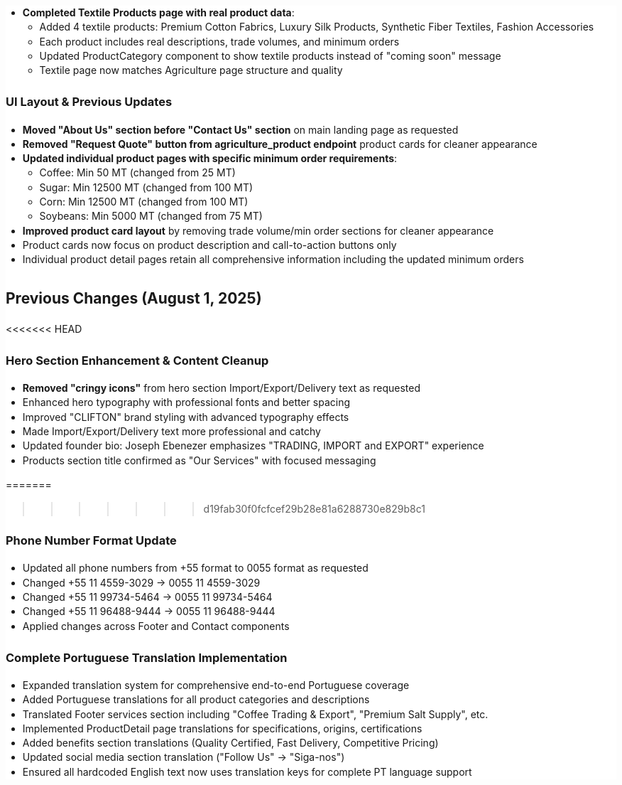- **Completed Textile Products page with real product data**:
  * Added 4 textile products: Premium Cotton Fabrics, Luxury Silk Products, Synthetic Fiber Textiles, Fashion Accessories
  * Each product includes real descriptions, trade volumes, and minimum orders
  * Updated ProductCategory component to show textile products instead of "coming soon" message
  * Textile page now matches Agriculture page structure and quality

### UI Layout & Previous Updates
- **Moved "About Us" section before "Contact Us" section** on main landing page as requested
- **Removed "Request Quote" button from agriculture_product endpoint** product cards for cleaner appearance  
- **Updated individual product pages with specific minimum order requirements**:
  * Coffee: Min 50 MT (changed from 25 MT)
  * Sugar: Min 12500 MT (changed from 100 MT) 
  * Corn: Min 12500 MT (changed from 100 MT)
  * Soybeans: Min 5000 MT (changed from 75 MT)
- **Improved product card layout** by removing trade volume/min order sections for cleaner appearance
- Product cards now focus on product description and call-to-action buttons only
- Individual product detail pages retain all comprehensive information including the updated minimum orders

## Previous Changes (August 1, 2025)

<<<<<<< HEAD
### Hero Section Enhancement & Content Cleanup
- **Removed "cringy icons"** from hero section Import/Export/Delivery text as requested
- Enhanced hero typography with professional fonts and better spacing
- Improved "CLIFTON" brand styling with advanced typography effects
- Made Import/Export/Delivery text more professional and catchy
- Updated founder bio: Joseph Ebenezer emphasizes "TRADING, IMPORT and EXPORT" experience
- Products section title confirmed as "Our Services" with focused messaging

=======
>>>>>>> d19fab30f0fcfcef29b28e81a6288730e829b8c1
### Phone Number Format Update
- Updated all phone numbers from +55 format to 0055 format as requested
- Changed +55 11 4559-3029 → 0055 11 4559-3029
- Changed +55 11 99734-5464 → 0055 11 99734-5464  
- Changed +55 11 96488-9444 → 0055 11 96488-9444
- Applied changes across Footer and Contact components

### Complete Portuguese Translation Implementation
- Expanded translation system for comprehensive end-to-end Portuguese coverage
- Added Portuguese translations for all product categories and descriptions
- Translated Footer services section including "Coffee Trading & Export", "Premium Salt Supply", etc.
- Implemented ProductDetail page translations for specifications, origins, certifications
- Added benefits section translations (Quality Certified, Fast Delivery, Competitive Pricing)
- Updated social media section translation ("Follow Us" → "Siga-nos")
- Ensured all hardcoded English text now uses translation keys for complete PT language support

